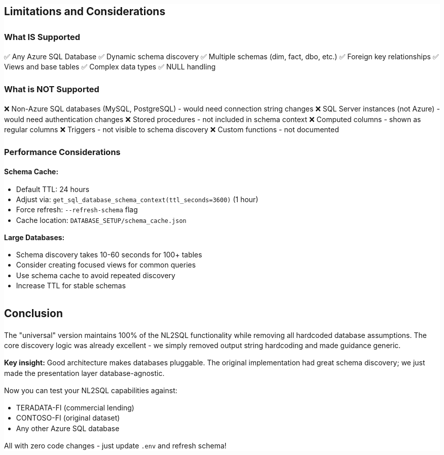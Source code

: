 ## Limitations and Considerations

### What IS Supported
✅ Any Azure SQL Database
✅ Dynamic schema discovery
✅ Multiple schemas (dim, fact, dbo, etc.)
✅ Foreign key relationships
✅ Views and base tables
✅ Complex data types
✅ NULL handling

### What is NOT Supported
❌ Non-Azure SQL databases (MySQL, PostgreSQL) - would need connection string changes
❌ SQL Server instances (not Azure) - would need authentication changes
❌ Stored procedures - not included in schema context
❌ Computed columns - shown as regular columns
❌ Triggers - not visible to schema discovery
❌ Custom functions - not documented

### Performance Considerations

**Schema Cache:**
- Default TTL: 24 hours
- Adjust via: `get_sql_database_schema_context(ttl_seconds=3600)` (1 hour)
- Force refresh: `--refresh-schema` flag
- Cache location: `DATABASE_SETUP/schema_cache.json`

**Large Databases:**
- Schema discovery takes 10-60 seconds for 100+ tables
- Consider creating focused views for common queries
- Use schema cache to avoid repeated discovery
- Increase TTL for stable schemas

## Conclusion

The "universal" version maintains 100% of the NL2SQL functionality while removing all hardcoded database assumptions. The core discovery logic was already excellent - we simply removed output string hardcoding and made guidance generic.

**Key insight:** Good architecture makes databases pluggable. The original implementation had great schema discovery; we just made the presentation layer database-agnostic.

Now you can test your NL2SQL capabilities against:
- TERADATA-FI (commercial lending)
- CONTOSO-FI (original dataset)
- Any other Azure SQL database

All with zero code changes - just update `.env` and refresh schema!
